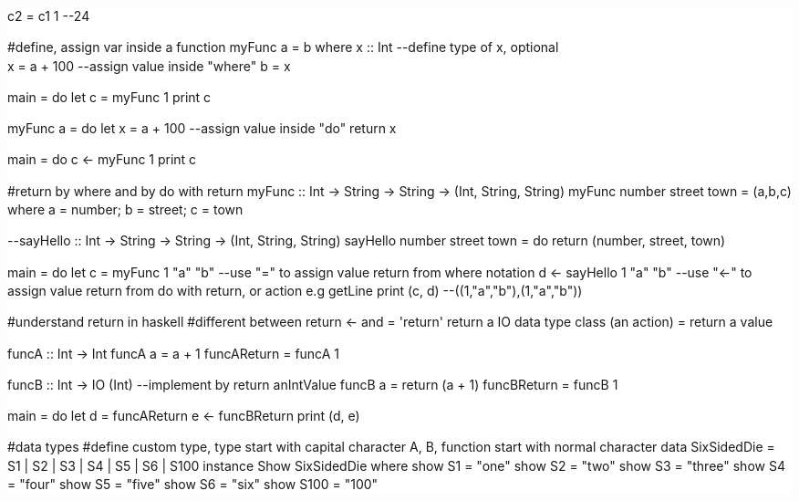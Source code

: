c2 = c1 1 --24



#define, assign var inside a function
myFunc a = b where
     x :: Int    --define type of x, optional    
     x = a + 100 --assign value inside "where"
     b = x

main = do 
     let c = myFunc 1
     print c


myFunc a = do
     let x = a + 100 --assign value inside "do"
     return x

main = do 
     c <- myFunc 1
     print c

#return by where and by do with return
myFunc :: Int -> String -> String -> (Int, String, String)
myFunc number street town = (a,b,c) where a = number; b = street; c = town 

--sayHello :: Int -> String -> String -> (Int, String, String)
sayHello number street town = do return (number, street, town)

main = do 
       let c = myFunc 1 "a" "b" --use "=" to assign value return from where notation
       d <- sayHello 1 "a" "b"  --use "<-" to assign value return from do with return, or action e.g getLine
       print (c, d) --((1,"a","b"),(1,"a","b")) 

#understand return in haskell
#different between return <- and = 
'return' return a IO data type class (an action)
= return a value     

funcA :: Int -> Int
funcA a = a + 1
funcAReturn = funcA 1

funcB :: Int -> IO (Int) --implement by return anIntValue
funcB a = return (a + 1)
funcBReturn = funcB 1

main = do
         let d = funcAReturn
         e <- funcBReturn
         print (d, e)

#data types
#define custom type, type start with capital character A, B, function start with normal character
data SixSidedDie = S1 | S2 | S3 | S4 | S5 | S6 | S100
instance Show SixSidedDie where 
       show S1 = "one"
       show S2 = "two"
       show S3 = "three"
       show S4 = "four" 
       show S5 = "five" 
       show S6 = "six"
       show S100 = "100"
